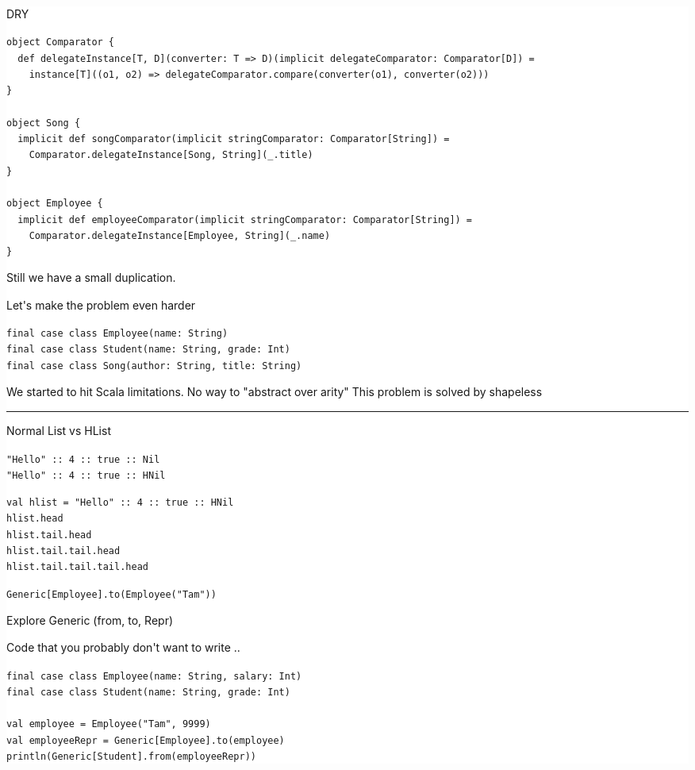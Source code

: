 DRY
```tut
object Comparator {
  def delegateInstance[T, D](converter: T => D)(implicit delegateComparator: Comparator[D]) =
    instance[T]((o1, o2) => delegateComparator.compare(converter(o1), converter(o2)))
}

object Song {
  implicit def songComparator(implicit stringComparator: Comparator[String]) =
    Comparator.delegateInstance[Song, String](_.title)
}

object Employee {
  implicit def employeeComparator(implicit stringComparator: Comparator[String]) =
    Comparator.delegateInstance[Employee, String](_.name)
}

```
Still we have a small duplication.

Let's make the problem even harder

```tut
final case class Employee(name: String)
final case class Student(name: String, grade: Int)
final case class Song(author: String, title: String)
```
We started to hit Scala limitations.
No way to "abstract over arity"
This problem is solved by shapeless

----------------------------------------------------------

Normal List vs HList
```tut
"Hello" :: 4 :: true :: Nil
"Hello" :: 4 :: true :: HNil
```

```tut
val hlist = "Hello" :: 4 :: true :: HNil
hlist.head
hlist.tail.head
hlist.tail.tail.head
hlist.tail.tail.tail.head
```

```tut
Generic[Employee].to(Employee("Tam"))
```
Explore Generic (from, to, Repr)

Code that you probably don't want to write .. 
```tut
final case class Employee(name: String, salary: Int)
final case class Student(name: String, grade: Int)

val employee = Employee("Tam", 9999)
val employeeRepr = Generic[Employee].to(employee)
println(Generic[Student].from(employeeRepr))

```
